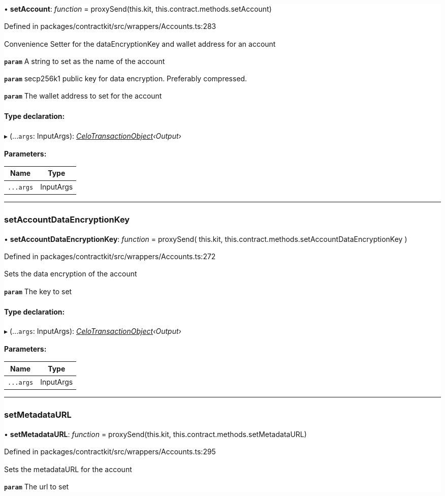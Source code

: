 • **setAccount**: *function* = proxySend(this.kit, this.contract.methods.setAccount)

Defined in packages/contractkit/src/wrappers/Accounts.ts:283

Convenience Setter for the dataEncryptionKey and wallet address for an account

**`param`** A string to set as the name of the account

**`param`** secp256k1 public key for data encryption. Preferably compressed.

**`param`** The wallet address to set for the account

#### Type declaration:

▸ (...`args`: InputArgs): *[CeloTransactionObject](_wrappers_basewrapper_.celotransactionobject.md)‹Output›*

**Parameters:**

Name | Type |
------ | ------ |
`...args` | InputArgs |

___

###  setAccountDataEncryptionKey

• **setAccountDataEncryptionKey**: *function* = proxySend(
    this.kit,
    this.contract.methods.setAccountDataEncryptionKey
  )

Defined in packages/contractkit/src/wrappers/Accounts.ts:272

Sets the data encryption of the account

**`param`** The key to set

#### Type declaration:

▸ (...`args`: InputArgs): *[CeloTransactionObject](_wrappers_basewrapper_.celotransactionobject.md)‹Output›*

**Parameters:**

Name | Type |
------ | ------ |
`...args` | InputArgs |

___

###  setMetadataURL

• **setMetadataURL**: *function* = proxySend(this.kit, this.contract.methods.setMetadataURL)

Defined in packages/contractkit/src/wrappers/Accounts.ts:295

Sets the metadataURL for the account

**`param`** The url to set
